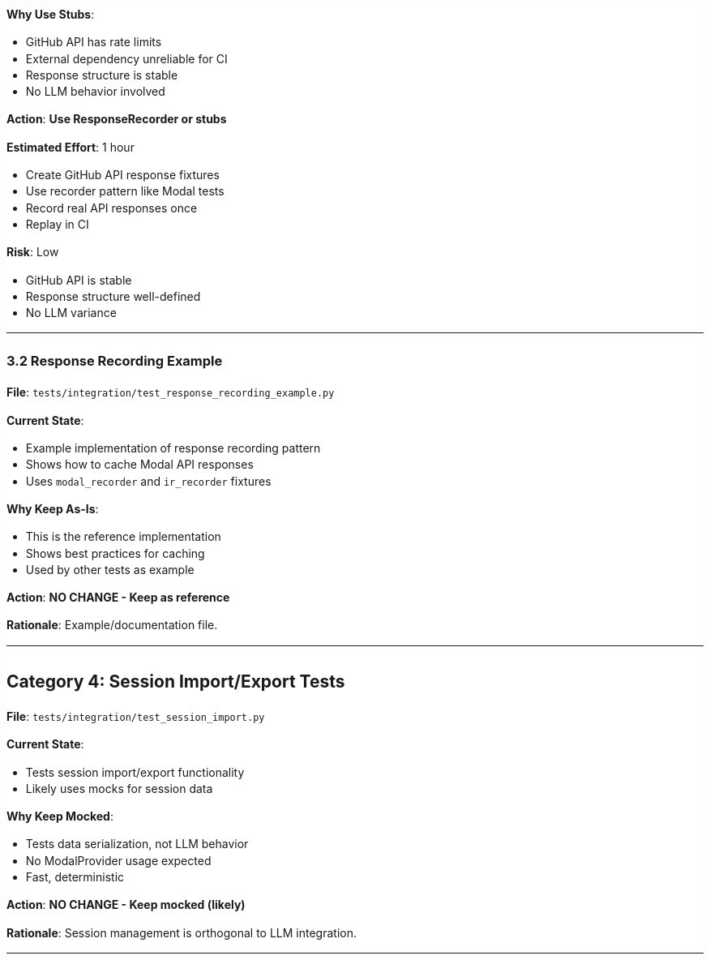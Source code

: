 **Why Use Stubs**:
- GitHub API has rate limits
- External dependency unreliable for CI
- Response structure is stable
- No LLM behavior involved

**Action**: **Use ResponseRecorder or stubs**

**Estimated Effort**: 1 hour
- Create GitHub API response fixtures
- Use recorder pattern like Modal tests
- Record real API responses once
- Replay in CI

**Risk**: Low
- GitHub API is stable
- Response structure well-defined
- No LLM variance

---

### 3.2 Response Recording Example

**File**: `tests/integration/test_response_recording_example.py`

**Current State**:
- Example implementation of response recording pattern
- Shows how to cache Modal API responses
- Uses `modal_recorder` and `ir_recorder` fixtures

**Why Keep As-Is**:
- This is the reference implementation
- Shows best practices for caching
- Used by other tests as example

**Action**: **NO CHANGE - Keep as reference**

**Rationale**: Example/documentation file.

---

## Category 4: Session Import/Export Tests

**File**: `tests/integration/test_session_import.py`

**Current State**:
- Tests session import/export functionality
- Likely uses mocks for session data

**Why Keep Mocked**:
- Tests data serialization, not LLM behavior
- No ModalProvider usage expected
- Fast, deterministic

**Action**: **NO CHANGE - Keep mocked (likely)**

**Rationale**: Session management is orthogonal to LLM integration.

---